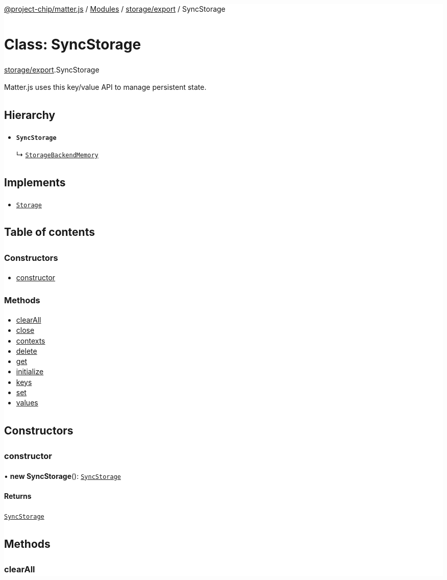 [@project-chip/matter.js](../README.md) / [Modules](../modules.md) / [storage/export](../modules/storage_export.md) / SyncStorage

# Class: SyncStorage

[storage/export](../modules/storage_export.md).SyncStorage

Matter.js uses this key/value API to manage persistent state.

## Hierarchy

- **`SyncStorage`**

  ↳ [`StorageBackendMemory`](storage_export.StorageBackendMemory.md)

## Implements

- [`Storage`](../interfaces/storage_export.Storage.md)

## Table of contents

### Constructors

- [constructor](storage_export.SyncStorage.md#constructor)

### Methods

- [clearAll](storage_export.SyncStorage.md#clearall)
- [close](storage_export.SyncStorage.md#close)
- [contexts](storage_export.SyncStorage.md#contexts)
- [delete](storage_export.SyncStorage.md#delete)
- [get](storage_export.SyncStorage.md#get)
- [initialize](storage_export.SyncStorage.md#initialize)
- [keys](storage_export.SyncStorage.md#keys)
- [set](storage_export.SyncStorage.md#set)
- [values](storage_export.SyncStorage.md#values)

## Constructors

### constructor

• **new SyncStorage**(): [`SyncStorage`](storage_export.SyncStorage.md)

#### Returns

[`SyncStorage`](storage_export.SyncStorage.md)

## Methods

### clearAll
